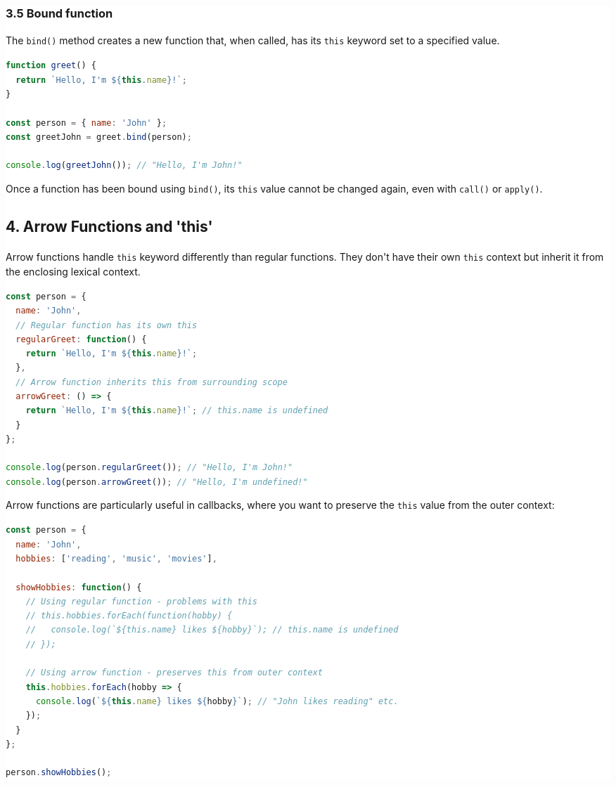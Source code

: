 ### 3.5 Bound function

The `bind()` method creates a new function that, when called, has its `this` keyword set to a specified value.

```javascript
function greet() {
  return `Hello, I'm ${this.name}!`;
}

const person = { name: 'John' };
const greetJohn = greet.bind(person);

console.log(greetJohn()); // "Hello, I'm John!"
```

Once a function has been bound using `bind()`, its `this` value cannot be changed again, even with `call()` or `apply()`.

## 4. Arrow Functions and 'this'

Arrow functions handle `this` keyword differently than regular functions. They don't have their own `this` context but inherit it from the enclosing lexical context.

```javascript
const person = {
  name: 'John',
  // Regular function has its own this
  regularGreet: function() {
    return `Hello, I'm ${this.name}!`;
  },
  // Arrow function inherits this from surrounding scope
  arrowGreet: () => {
    return `Hello, I'm ${this.name}!`; // this.name is undefined
  }
};

console.log(person.regularGreet()); // "Hello, I'm John!"
console.log(person.arrowGreet()); // "Hello, I'm undefined!"
```

Arrow functions are particularly useful in callbacks, where you want to preserve the `this` value from the outer context:

```javascript
const person = {
  name: 'John',
  hobbies: ['reading', 'music', 'movies'],
  
  showHobbies: function() {
    // Using regular function - problems with this
    // this.hobbies.forEach(function(hobby) {
    //   console.log(`${this.name} likes ${hobby}`); // this.name is undefined
    // });
    
    // Using arrow function - preserves this from outer context
    this.hobbies.forEach(hobby => {
      console.log(`${this.name} likes ${hobby}`); // "John likes reading" etc.
    });
  }
};

person.showHobbies();
```
